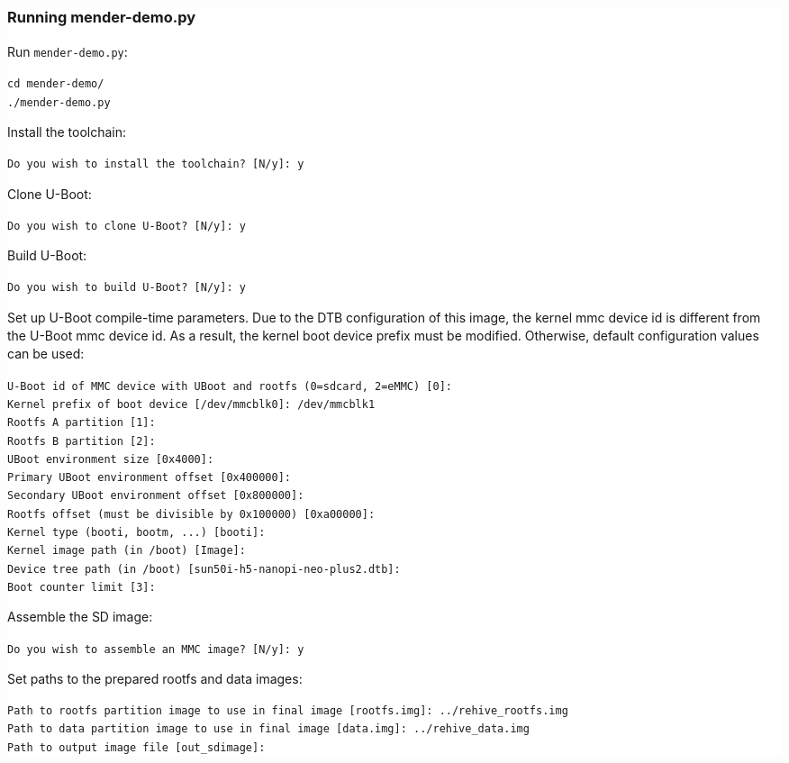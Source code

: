 ### Running mender-demo.py
Run `mender-demo.py`:

```
cd mender-demo/
./mender-demo.py
```

Install the toolchain:

```
Do you wish to install the toolchain? [N/y]: y
```

Clone U-Boot:

```
Do you wish to clone U-Boot? [N/y]: y
```

Build U-Boot:

```
Do you wish to build U-Boot? [N/y]: y
```

Set up U-Boot compile-time parameters. Due to the DTB configuration of this image, the kernel mmc device id is different
from the U-Boot mmc device id. As a result, the kernel boot device prefix must be modified. Otherwise, default
configuration values can be used:

```
U-Boot id of MMC device with UBoot and rootfs (0=sdcard, 2=eMMC) [0]: 
Kernel prefix of boot device [/dev/mmcblk0]: /dev/mmcblk1
Rootfs A partition [1]: 
Rootfs B partition [2]: 
UBoot environment size [0x4000]: 
Primary UBoot environment offset [0x400000]: 
Secondary UBoot environment offset [0x800000]: 
Rootfs offset (must be divisible by 0x100000) [0xa00000]: 
Kernel type (booti, bootm, ...) [booti]: 
Kernel image path (in /boot) [Image]: 
Device tree path (in /boot) [sun50i-h5-nanopi-neo-plus2.dtb]: 
Boot counter limit [3]:
```

Assemble the SD image:

```
Do you wish to assemble an MMC image? [N/y]: y
```

Set paths to the prepared rootfs and data images:

```
Path to rootfs partition image to use in final image [rootfs.img]: ../rehive_rootfs.img
Path to data partition image to use in final image [data.img]: ../rehive_data.img
Path to output image file [out_sdimage]:
```
